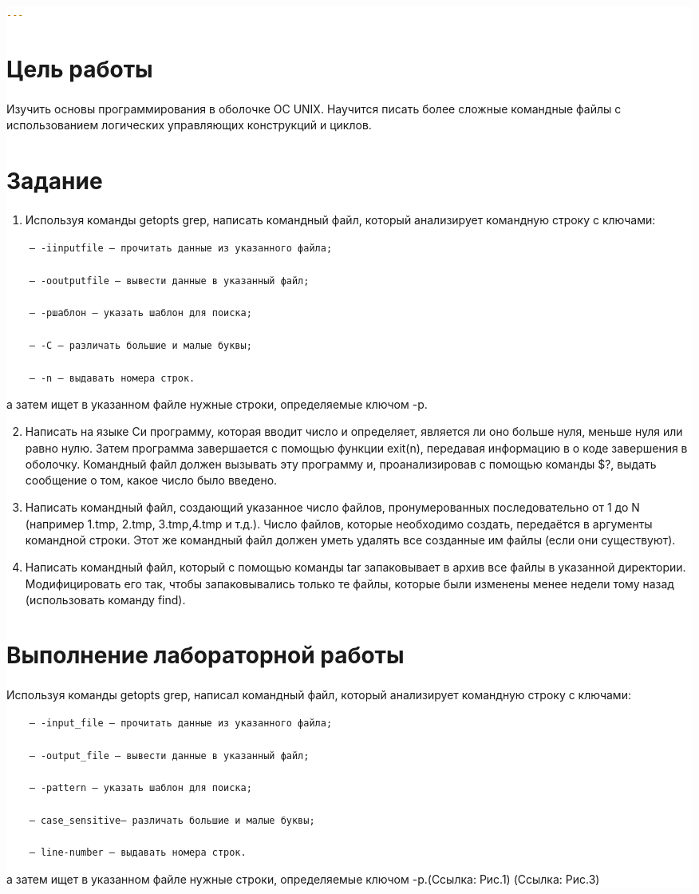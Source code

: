 ```yaml
---
```

# Цель работы

Изучить основы программирования в оболочке ОС UNIX. Научится писать более сложные командные файлы с использованием логических управляющих конструкций и циклов.


# Задание

1. Используя команды getopts grep, написать командный файл, который анализирует командную строку с ключами:
```
    – -iinputfile — прочитать данные из указанного файла;

    – -ooutputfile — вывести данные в указанный файл;

    – -pшаблон — указать шаблон для поиска;

    – -C — различать большие и малые буквы;

    – -n — выдавать номера строк.
```
а затем ищет в указанном файле нужные строки, определяемые ключом -p.

2. Написать на языке Си программу, которая вводит число и определяет, является ли оно больше нуля, меньше нуля или равно нулю. Затем программа завершается с помощью функции exit(n), передавая информацию в о коде завершения в оболочку. Командный файл должен вызывать эту программу и, проанализировав с помощью команды $?, выдать сообщение о том, какое число было введено.

3. Написать командный файл, создающий указанное число файлов, пронумерованных последовательно от 1 до N (например 1.tmp, 2.tmp, 3.tmp,4.tmp и т.д.). Число файлов, которые необходимо создать, передаётся в аргументы командной строки. Этот же командный файл должен уметь удалять все созданные им файлы (если они существуют).

4. Написать командный файл, который с помощью команды tar запаковывает в архив все файлы в указанной директории. Модифицировать его так, чтобы запаковывались только те файлы, которые были изменены менее недели тому назад (использовать команду find).


# Выполнение лабораторной работы

 Используя команды getopts grep, написал командный файл, который анализирует командную строку с ключами:
```
    – -input_file — прочитать данные из указанного файла;

    – -output_file — вывести данные в указанный файл;

    – -pattern — указать шаблон для поиска;

    – case_sensitive— различать большие и малые буквы;

    – line-number — выдавать номера строк.
```
а затем ищет в указанном файле нужные строки, определяемые ключом -p.(Ссылка: Рис.1) (Ссылка: Рис.3)
